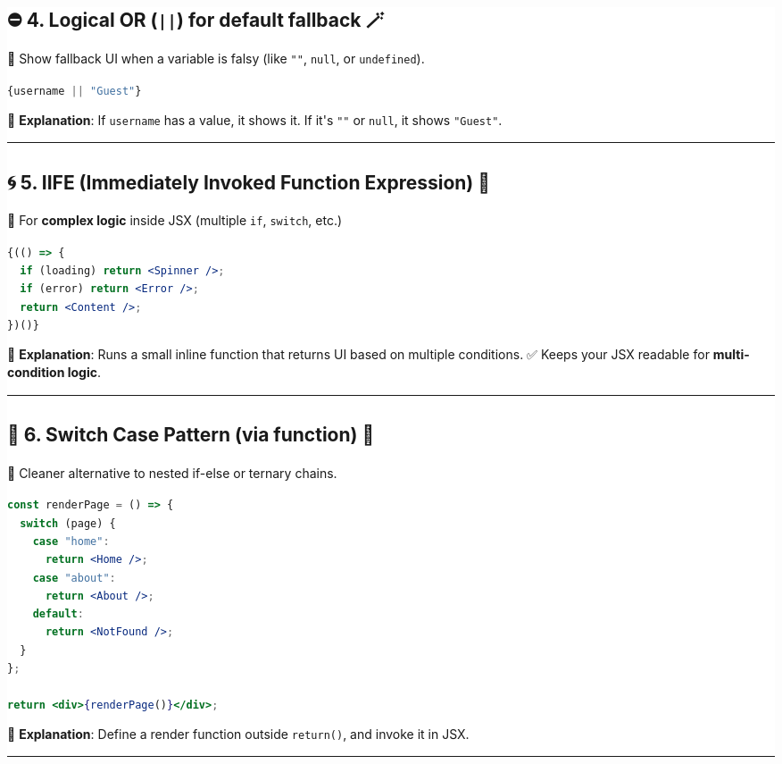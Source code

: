 
## ⛔ 4. **Logical OR (`||`) for default fallback** 🪄

📌 Show fallback UI when a variable is falsy (like `""`, `null`, or `undefined`).

```jsx
{username || "Guest"}
```

📝 **Explanation**:
If `username` has a value, it shows it.
If it's `""` or `null`, it shows `"Guest"`.

---

## 🌀 5. **IIFE (Immediately Invoked Function Expression)** 🧩

📌 For **complex logic** inside JSX (multiple `if`, `switch`, etc.)

```jsx
{(() => {
  if (loading) return <Spinner />;
  if (error) return <Error />;
  return <Content />;
})()}
```

📝 **Explanation**:
Runs a small inline function that returns UI based on multiple conditions.
✅ Keeps your JSX readable for **multi-condition logic**.

---

## 🔀 6. **Switch Case Pattern (via function)** 🧭

📌 Cleaner alternative to nested if-else or ternary chains.

```jsx
const renderPage = () => {
  switch (page) {
    case "home":
      return <Home />;
    case "about":
      return <About />;
    default:
      return <NotFound />;
  }
};

return <div>{renderPage()}</div>;
```

📝 **Explanation**:
Define a render function outside `return()`, and invoke it in JSX.

---